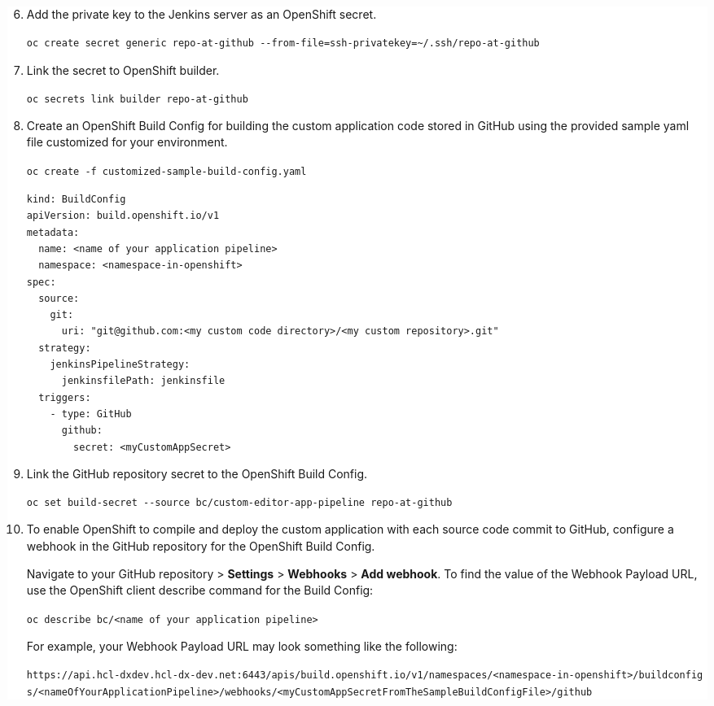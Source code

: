 6.  Add the private key to the Jenkins server as an OpenShift secret.

    ```
    oc create secret generic repo-at-github --from-file=ssh-privatekey=~/.ssh/repo-at-github
    ```

7.  Link the secret to OpenShift builder.

    ```
    oc secrets link builder repo-at-github
    ```

8.  Create an OpenShift Build Config for building the custom application code stored in GitHub using the provided sample yaml file customized for your environment.

    ```
    oc create -f customized-sample-build-config.yaml
    ```

    ```
    kind: BuildConfig
    apiVersion: build.openshift.io/v1
    metadata:
      name: <name of your application pipeline>
      namespace: <namespace-in-openshift>
    spec:
      source:
        git:
          uri: "git@github.com:<my custom code directory>/<my custom repository>.git"
      strategy:
        jenkinsPipelineStrategy:
          jenkinsfilePath: jenkinsfile
      triggers:
        - type: GitHub
          github:
            secret: <myCustomAppSecret>
    ```

9.  Link the GitHub repository secret to the OpenShift Build Config.

    ```
    oc set build-secret --source bc/custom-editor-app-pipeline repo-at-github
    ```

10. To enable OpenShift to compile and deploy the custom application with each source code commit to GitHub, configure a webhook in the GitHub repository for the OpenShift Build Config.

    Navigate to your GitHub repository \> **Settings** \> **Webhooks** \> **Add webhook**. To find the value of the Webhook Payload URL, use the OpenShift client describe command for the Build Config:

    ```
    oc describe bc/<name of your application pipeline>
    ```

    For example, your Webhook Payload URL may look something like the following:

    ```
    https://api.hcl-dxdev.hcl-dx-dev.net:6443/apis/build.openshift.io/v1/namespaces/<namespace-in-openshift>/buildconfigs/<nameOfYourApplicationPipeline>/webhooks/<myCustomAppSecretFromTheSampleBuildConfigFile>/github
    ```
